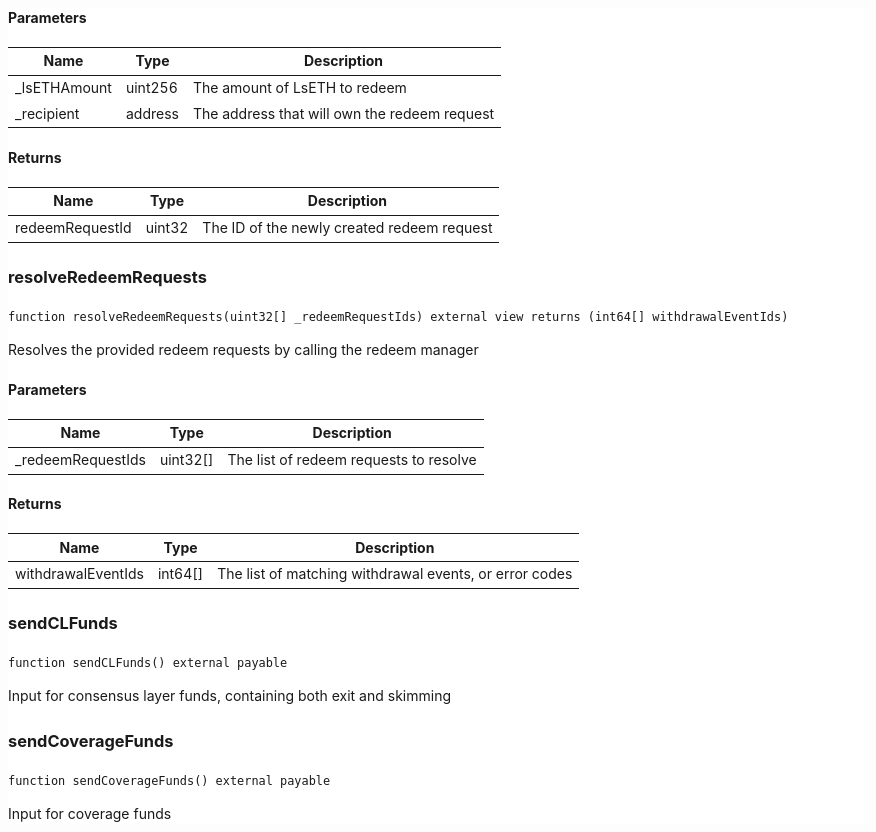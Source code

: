 

#### Parameters

| Name | Type | Description |
|---|---|---|
| _lsETHAmount | uint256 | The amount of LsETH to redeem |
| _recipient | address | The address that will own the redeem request |

#### Returns

| Name | Type | Description |
|---|---|---|
| redeemRequestId | uint32 | The ID of the newly created redeem request |

### resolveRedeemRequests

```solidity
function resolveRedeemRequests(uint32[] _redeemRequestIds) external view returns (int64[] withdrawalEventIds)
```

Resolves the provided redeem requests by calling the redeem manager



#### Parameters

| Name | Type | Description |
|---|---|---|
| _redeemRequestIds | uint32[] | The list of redeem requests to resolve |

#### Returns

| Name | Type | Description |
|---|---|---|
| withdrawalEventIds | int64[] | The list of matching withdrawal events, or error codes |

### sendCLFunds

```solidity
function sendCLFunds() external payable
```

Input for consensus layer funds, containing both exit and skimming




### sendCoverageFunds

```solidity
function sendCoverageFunds() external payable
```

Input for coverage funds
